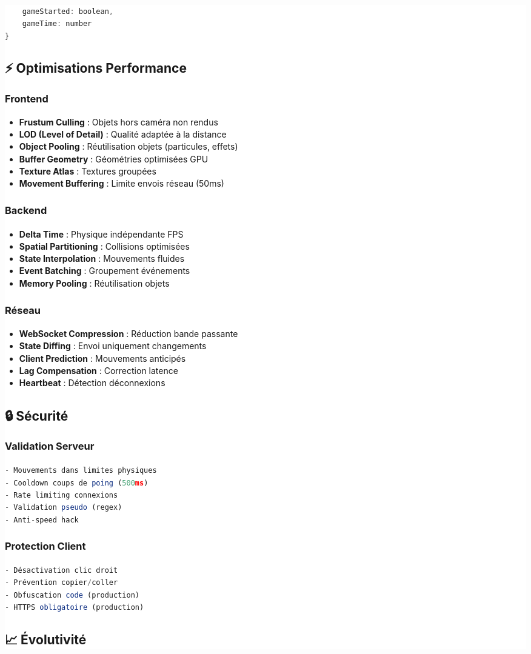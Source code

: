 ```javascript
    gameStarted: boolean,
    gameTime: number
}
```

## ⚡ Optimisations Performance

### Frontend
- **Frustum Culling** : Objets hors caméra non rendus
- **LOD (Level of Detail)** : Qualité adaptée à la distance
- **Object Pooling** : Réutilisation objets (particules, effets)
- **Buffer Geometry** : Géométries optimisées GPU
- **Texture Atlas** : Textures groupées
- **Movement Buffering** : Limite envois réseau (50ms)

### Backend
- **Delta Time** : Physique indépendante FPS
- **Spatial Partitioning** : Collisions optimisées
- **State Interpolation** : Mouvements fluides
- **Event Batching** : Groupement événements
- **Memory Pooling** : Réutilisation objets

### Réseau
- **WebSocket Compression** : Réduction bande passante
- **State Diffing** : Envoi uniquement changements
- **Client Prediction** : Mouvements anticipés
- **Lag Compensation** : Correction latence
- **Heartbeat** : Détection déconnexions

## 🔒 Sécurité

### Validation Serveur
```javascript
- Mouvements dans limites physiques
- Cooldown coups de poing (500ms)
- Rate limiting connexions
- Validation pseudo (regex)
- Anti-speed hack
```

### Protection Client
```javascript
- Désactivation clic droit
- Prévention copier/coller
- Obfuscation code (production)
- HTTPS obligatoire (production)
```

## 📈 Évolutivité
